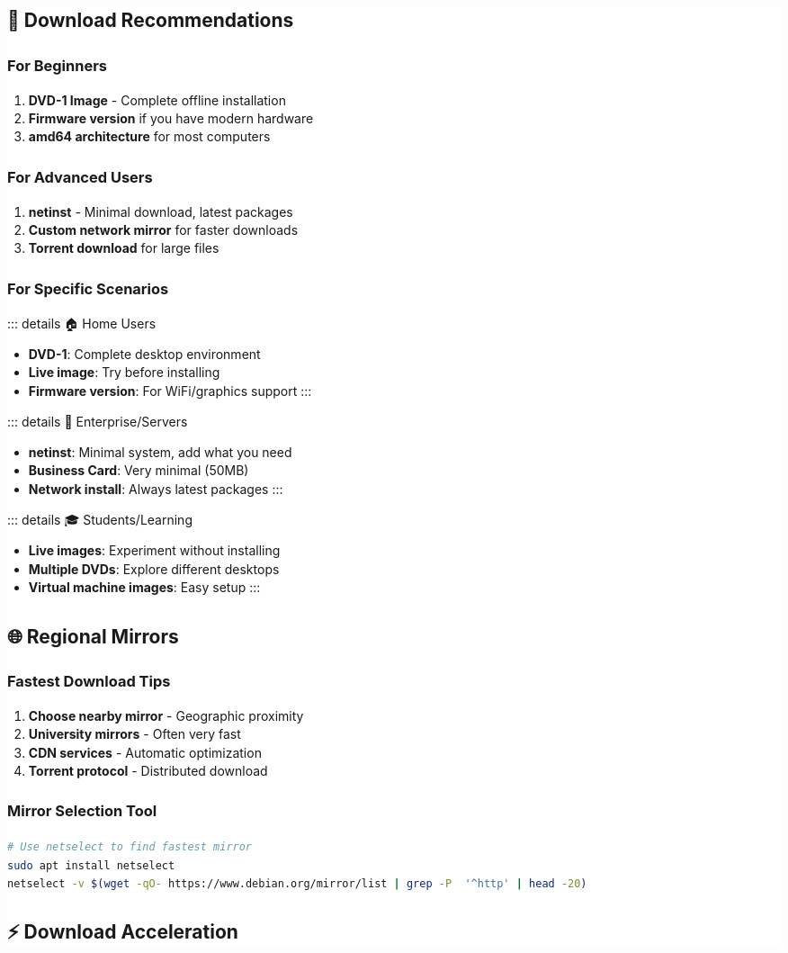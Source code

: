 ## 🔧 Download Recommendations

### For Beginners

1. **DVD-1 Image** - Complete offline installation
2. **Firmware version** if you have modern hardware
3. **amd64 architecture** for most computers

### For Advanced Users

1. **netinst** - Minimal download, latest packages
2. **Custom network mirror** for faster downloads
3. **Torrent download** for large files

### For Specific Scenarios

::: details 🏠 Home Users
- **DVD-1**: Complete desktop environment
- **Live image**: Try before installing
- **Firmware version**: For WiFi/graphics support
:::

::: details 🏢 Enterprise/Servers
- **netinst**: Minimal system, add what you need
- **Business Card**: Very minimal (50MB)
- **Network install**: Always latest packages
:::

::: details 🎓 Students/Learning
- **Live images**: Experiment without installing
- **Multiple DVDs**: Explore different desktops
- **Virtual machine images**: Easy setup
:::

## 🌐 Regional Mirrors

### Fastest Download Tips

1. **Choose nearby mirror** - Geographic proximity
2. **University mirrors** - Often very fast
3. **CDN services** - Automatic optimization
4. **Torrent protocol** - Distributed download

### Mirror Selection Tool

```bash
# Use netselect to find fastest mirror
sudo apt install netselect
netselect -v $(wget -qO- https://www.debian.org/mirror/list | grep -P  '^http' | head -20)
```

## ⚡ Download Acceleration
